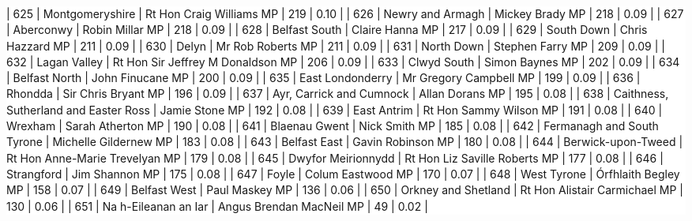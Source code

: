 | 625 | Montgomeryshire | Rt Hon Craig Williams MP | 219 | 0.10 |
| 626 | Newry and Armagh | Mickey Brady MP | 218 | 0.09 |
| 627 | Aberconwy | Robin Millar MP | 218 | 0.09 |
| 628 | Belfast South | Claire Hanna MP | 217 | 0.09 |
| 629 | South Down | Chris Hazzard MP | 211 | 0.09 |
| 630 | Delyn | Mr Rob Roberts MP | 211 | 0.09 |
| 631 | North Down | Stephen Farry MP | 209 | 0.09 |
| 632 | Lagan Valley | Rt Hon Sir Jeffrey M Donaldson MP | 206 | 0.09 |
| 633 | Clwyd South | Simon Baynes MP | 202 | 0.09 |
| 634 | Belfast North | John Finucane MP | 200 | 0.09 |
| 635 | East Londonderry | Mr Gregory Campbell MP | 199 | 0.09 |
| 636 | Rhondda | Sir Chris Bryant MP | 196 | 0.09 |
| 637 | Ayr, Carrick and Cumnock | Allan Dorans MP | 195 | 0.08 |
| 638 | Caithness, Sutherland and Easter Ross | Jamie Stone MP | 192 | 0.08 |
| 639 | East Antrim | Rt Hon Sammy Wilson MP | 191 | 0.08 |
| 640 | Wrexham | Sarah Atherton MP | 190 | 0.08 |
| 641 | Blaenau Gwent | Nick Smith MP | 185 | 0.08 |
| 642 | Fermanagh and South Tyrone | Michelle Gildernew MP | 183 | 0.08 |
| 643 | Belfast East | Gavin Robinson MP | 180 | 0.08 |
| 644 | Berwick-upon-Tweed | Rt Hon Anne-Marie Trevelyan MP | 179 | 0.08 |
| 645 | Dwyfor Meirionnydd | Rt Hon Liz Saville Roberts MP | 177 | 0.08 |
| 646 | Strangford | Jim Shannon MP | 175 | 0.08 |
| 647 | Foyle | Colum Eastwood MP | 170 | 0.07 |
| 648 | West Tyrone | Órfhlaith Begley MP | 158 | 0.07 |
| 649 | Belfast West | Paul Maskey MP | 136 | 0.06 |
| 650 | Orkney and Shetland | Rt Hon Alistair Carmichael MP | 130 | 0.06 |
| 651 | Na h-Eileanan an Iar | Angus Brendan MacNeil MP | 49 | 0.02 |
